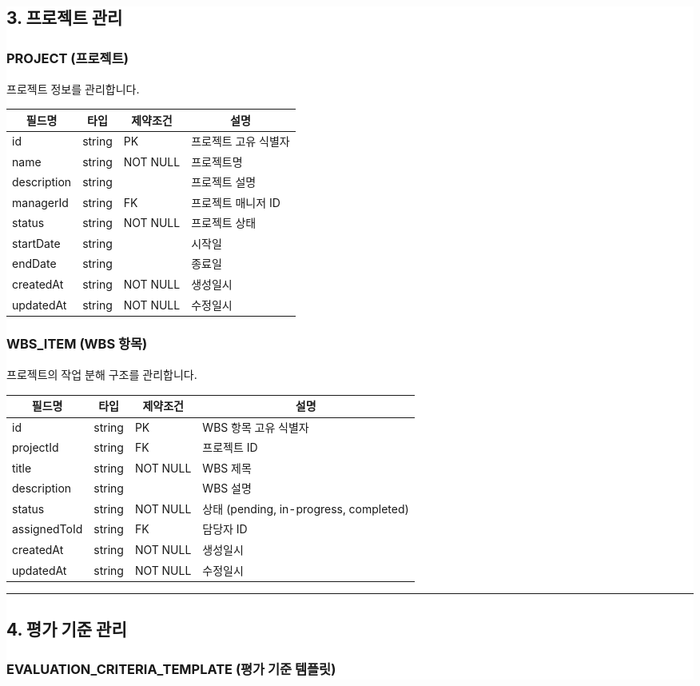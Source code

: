 
## 3. 프로젝트 관리

### PROJECT (프로젝트)

프로젝트 정보를 관리합니다.

| 필드명      | 타입   | 제약조건 | 설명                 |
| ----------- | ------ | -------- | -------------------- |
| id          | string | PK       | 프로젝트 고유 식별자 |
| name        | string | NOT NULL | 프로젝트명           |
| description | string |          | 프로젝트 설명        |
| managerId   | string | FK       | 프로젝트 매니저 ID   |
| status      | string | NOT NULL | 프로젝트 상태        |
| startDate   | string |          | 시작일               |
| endDate     | string |          | 종료일               |
| createdAt   | string | NOT NULL | 생성일시             |
| updatedAt   | string | NOT NULL | 수정일시             |

### WBS_ITEM (WBS 항목)

프로젝트의 작업 분해 구조를 관리합니다.

| 필드명       | 타입   | 제약조건 | 설명                                   |
| ------------ | ------ | -------- | -------------------------------------- |
| id           | string | PK       | WBS 항목 고유 식별자                   |
| projectId    | string | FK       | 프로젝트 ID                            |
| title        | string | NOT NULL | WBS 제목                               |
| description  | string |          | WBS 설명                               |
| status       | string | NOT NULL | 상태 (pending, in-progress, completed) |
| assignedToId | string | FK       | 담당자 ID                              |
| createdAt    | string | NOT NULL | 생성일시                               |
| updatedAt    | string | NOT NULL | 수정일시                               |

---

## 4. 평가 기준 관리

### EVALUATION_CRITERIA_TEMPLATE (평가 기준 템플릿)
